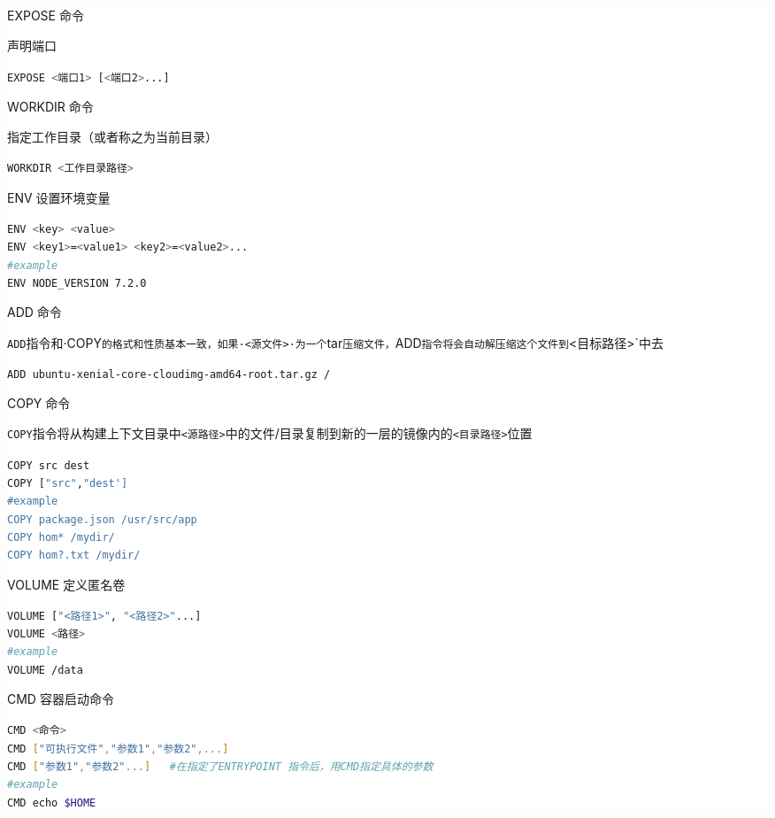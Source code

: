 EXPOSE 命令

声明端口

```bash
EXPOSE <端口1> [<端口2>...]
```

WORKDIR 命令

指定工作目录（或者称之为当前目录）

```bash
WORKDIR <工作目录路径>
```

ENV 设置环境变量

```bash
ENV <key> <value>
ENV <key1>=<value1> <key2>=<value2>...
#example
ENV NODE_VERSION 7.2.0
```

ADD 命令

`ADD`指令和·COPY`的格式和性质基本一致，如果·<源文件>·为一个`tar`压缩文件，`ADD`指令将会自动解压缩这个文件到`<目标路径>`中去

```bash
ADD ubuntu-xenial-core-cloudimg-amd64-root.tar.gz /
```

COPY 命令

`COPY`指令将从构建上下文目录中`<源路径>`中的文件/目录复制到新的一层的镜像内的`<目录路径>`位置

```bash
COPY src dest
COPY ["src","dest']
#example
COPY package.json /usr/src/app
COPY hom* /mydir/
COPY hom?.txt /mydir/
```

VOLUME 定义匿名卷

```bash
VOLUME ["<路径1>", "<路径2>"...]
VOLUME <路径>
#example
VOLUME /data
```

CMD 容器启动命令

```bash
CMD <命令>  
CMD ["可执行文件","参数1","参数2",...]  
CMD ["参数1","参数2"...]   #在指定了ENTRYPOINT 指令后，用CMD指定具体的参数  
#example
CMD echo $HOME
```
